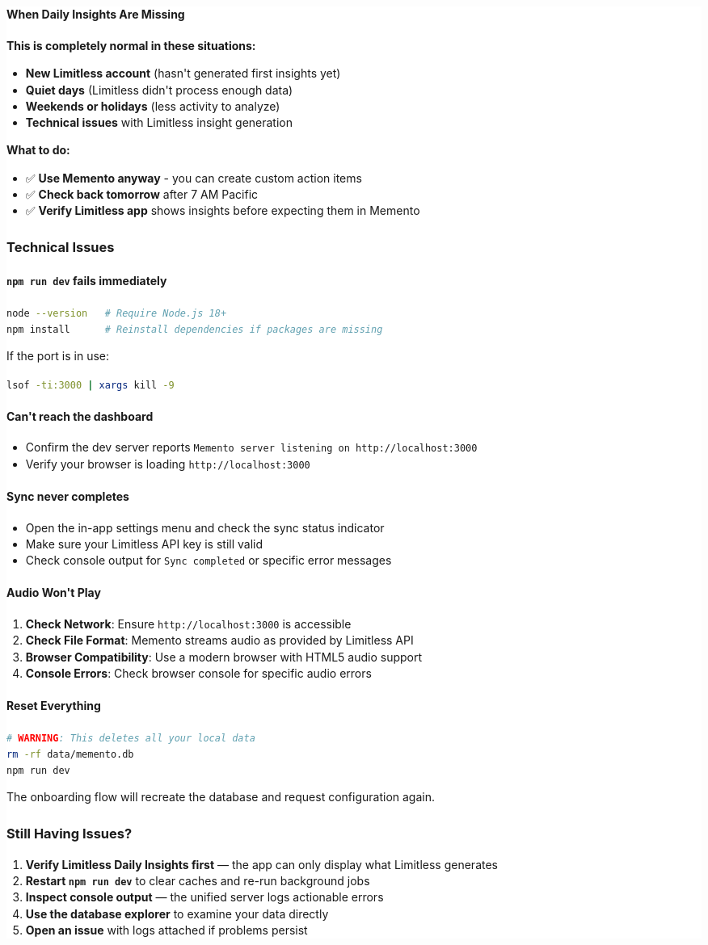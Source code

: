 #### When Daily Insights Are Missing
**This is completely normal in these situations:**
- **New Limitless account** (hasn't generated first insights yet)
- **Quiet days** (Limitless didn't process enough data)
- **Weekends or holidays** (less activity to analyze)
- **Technical issues** with Limitless insight generation

**What to do:**
- ✅ **Use Memento anyway** - you can create custom action items
- ✅ **Check back tomorrow** after 7 AM Pacific
- ✅ **Verify Limitless app** shows insights before expecting them in Memento

### Technical Issues

#### `npm run dev` fails immediately
```bash
node --version   # Require Node.js 18+
npm install      # Reinstall dependencies if packages are missing
```

If the port is in use:
```bash
lsof -ti:3000 | xargs kill -9
```

#### Can't reach the dashboard
- Confirm the dev server reports `Memento server listening on http://localhost:3000`
- Verify your browser is loading `http://localhost:3000`

#### Sync never completes
- Open the in-app settings menu and check the sync status indicator
- Make sure your Limitless API key is still valid
- Check console output for `Sync completed` or specific error messages

#### Audio Won't Play
1. **Check Network**: Ensure `http://localhost:3000` is accessible
2. **Check File Format**: Memento streams audio as provided by Limitless API
3. **Browser Compatibility**: Use a modern browser with HTML5 audio support
4. **Console Errors**: Check browser console for specific audio errors

#### Reset Everything
```bash
# WARNING: This deletes all your local data
rm -rf data/memento.db
npm run dev
```
The onboarding flow will recreate the database and request configuration again.

### Still Having Issues?

1. **Verify Limitless Daily Insights first** — the app can only display what Limitless generates
2. **Restart `npm run dev`** to clear caches and re-run background jobs
3. **Inspect console output** — the unified server logs actionable errors
4. **Use the database explorer** to examine your data directly
5. **Open an issue** with logs attached if problems persist
